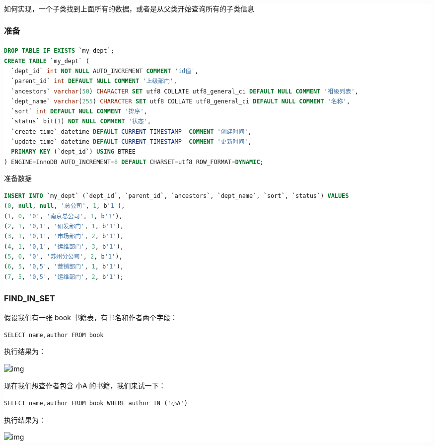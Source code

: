 如何实现，一个子类找到上面所有的数据，或者是从父类开始查询所有的子类信息

### 准备

```sql
DROP TABLE IF EXISTS `my_dept`;
CREATE TABLE `my_dept` (
  `dept_id` int NOT NULL AUTO_INCREMENT COMMENT 'id值',
  `parent_id` int DEFAULT NULL COMMENT '上级部门',
  `ancestors` varchar(50) CHARACTER SET utf8 COLLATE utf8_general_ci DEFAULT NULL COMMENT '祖级列表',
  `dept_name` varchar(255) CHARACTER SET utf8 COLLATE utf8_general_ci DEFAULT NULL COMMENT '名称',
  `sort` int DEFAULT NULL COMMENT '排序',
  `status` bit(1) NOT NULL COMMENT '状态',
  `create_time` datetime DEFAULT CURRENT_TIMESTAMP  COMMENT '创建时间',
  `update_time` datetime DEFAULT CURRENT_TIMESTAMP  COMMENT '更新时间',
  PRIMARY KEY (`dept_id`) USING BTREE
) ENGINE=InnoDB AUTO_INCREMENT=8 DEFAULT CHARSET=utf8 ROW_FORMAT=DYNAMIC;
```

准备数据

```sql
INSERT INTO `my_dept` (`dept_id`, `parent_id`, `ancestors`, `dept_name`, `sort`, `status`) VALUES
(0, null, null, '总公司', 1, b'1'),
(1, 0, '0', '南京总公司', 1, b'1'),
(2, 1, '0,1', '研发部门', 1, b'1'),
(3, 1, '0,1', '市场部门', 2, b'1'),
(4, 1, '0,1', '运维部门', 3, b'1'),
(5, 0, '0', '苏州分公司', 2, b'1'),  
(6, 5, '0,5', '营销部门', 1, b'1'),
(7, 5, '0,5', '运维部门', 2, b'1');
```

### FIND_IN_SET

假设我们有一张 book 书籍表，有书名和作者两个字段：

```text
SELECT name,author FROM book
```

执行结果为：

![img](https://pic2.zhimg.com/80/v2-cf19c5514927f861e44e4cc82057978d_720w.webp)



现在我们想查作者包含 小A 的书籍，我们来试一下：

```text
SELECT name,author FROM book WHERE author IN ('小A')
```

执行结果为：

![img](https://pic4.zhimg.com/80/v2-2e5b8a9d58b8f41148e9ea8b5bc6cbdf_720w.webp)
